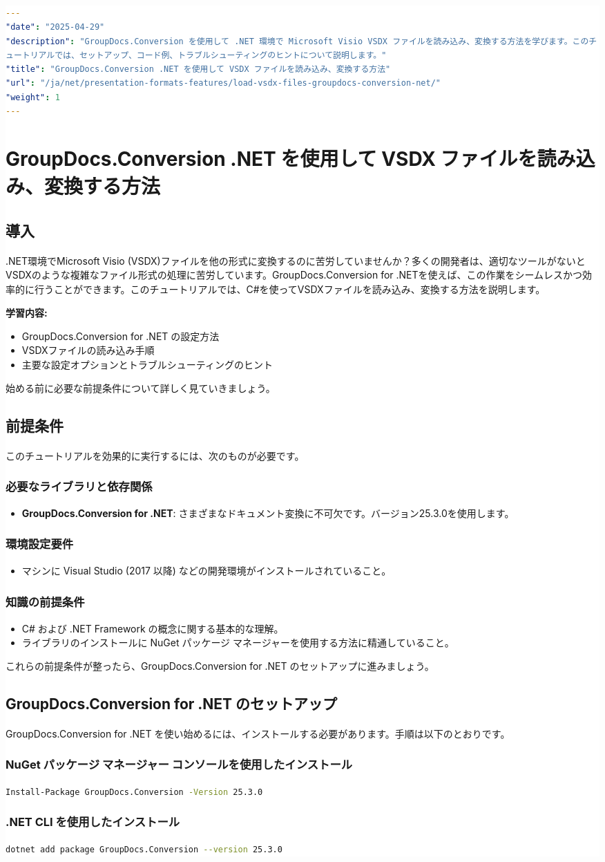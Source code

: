 ```yaml
---
"date": "2025-04-29"
"description": "GroupDocs.Conversion を使用して .NET 環境で Microsoft Visio VSDX ファイルを読み込み、変換する方法を学びます。このチュートリアルでは、セットアップ、コード例、トラブルシューティングのヒントについて説明します。"
"title": "GroupDocs.Conversion .NET を使用して VSDX ファイルを読み込み、変換する方法"
"url": "/ja/net/presentation-formats-features/load-vsdx-files-groupdocs-conversion-net/"
"weight": 1
---
```


# GroupDocs.Conversion .NET を使用して VSDX ファイルを読み込み、変換する方法

## 導入
.NET環境でMicrosoft Visio (VSDX)ファイルを他の形式に変換するのに苦労していませんか？多くの開発者は、適切なツールがないとVSDXのような複雑なファイル形式の処理に苦労しています。GroupDocs.Conversion for .NETを使えば、この作業をシームレスかつ効率的に行うことができます。このチュートリアルでは、C#を使ってVSDXファイルを読み込み、変換する方法を説明します。

**学習内容:**
- GroupDocs.Conversion for .NET の設定方法
- VSDXファイルの読み込み手順
- 主要な設定オプションとトラブルシューティングのヒント

始める前に必要な前提条件について詳しく見ていきましょう。

## 前提条件
このチュートリアルを効果的に実行するには、次のものが必要です。

### 必要なライブラリと依存関係
- **GroupDocs.Conversion for .NET**: さまざまなドキュメント変換に不可欠です。バージョン25.3.0を使用します。

### 環境設定要件
- マシンに Visual Studio (2017 以降) などの開発環境がインストールされていること。

### 知識の前提条件
- C# および .NET Framework の概念に関する基本的な理解。
- ライブラリのインストールに NuGet パッケージ マネージャーを使用する方法に精通していること。

これらの前提条件が整ったら、GroupDocs.Conversion for .NET のセットアップに進みましょう。

## GroupDocs.Conversion for .NET のセットアップ
GroupDocs.Conversion for .NET を使い始めるには、インストールする必要があります。手順は以下のとおりです。

### NuGet パッケージ マネージャー コンソールを使用したインストール
```bash
Install-Package GroupDocs.Conversion -Version 25.3.0
```

### .NET CLI を使用したインストール
```bash
dotnet add package GroupDocs.Conversion --version 25.3.0
```
